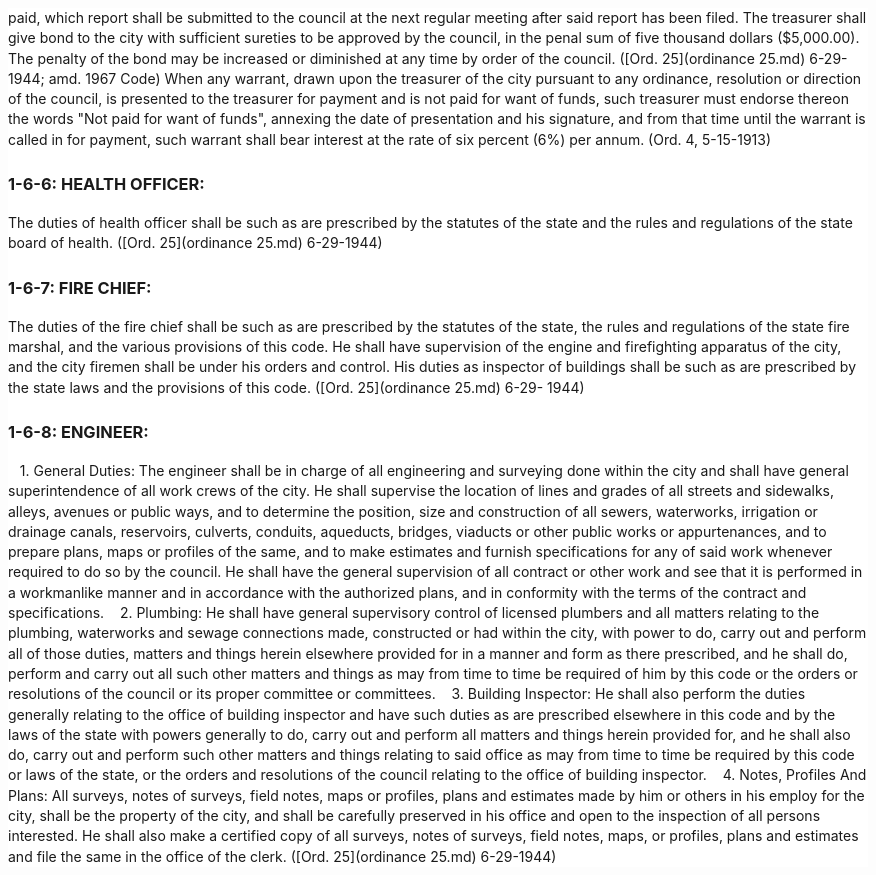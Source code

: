 paid, which report shall be submitted to the council at the next regular
meeting after said report has been filed.
The treasurer shall give bond to the city with sufficient sureties to be
approved by the council, in the penal sum of five thousand dollars ($5,000.00).
The penalty of the bond may be increased or diminished at any time by order of
the council. ([Ord. 25](ordinance 25.md) 6-29-1944; amd. 1967 Code)
When any warrant, drawn upon the treasurer of the city pursuant to any
ordinance, resolution or direction of the council, is presented to the
treasurer for payment and is not paid for want of funds, such treasurer must
endorse thereon the words "Not paid for want of funds", annexing the date of
presentation and his signature, and from that time until the warrant is called
in for payment, such warrant shall bear interest at the rate of six percent
(6%) per annum. (Ord. 4, 5-15-1913)
### 1-6-6: HEALTH OFFICER:
The duties of health officer shall be such as are prescribed by the statutes of
the state and the rules and regulations of the state board of health. ([Ord. 25](ordinance 25.md)
6-29-1944)
### 1-6-7: FIRE CHIEF:
The duties of the fire chief shall be such as are prescribed by the statutes of
the state, the rules and regulations of the state fire marshal, and the various
provisions of this code. He shall have supervision of the engine and
firefighting apparatus of the city, and the city firemen shall be under his
orders and control. His duties as inspector of buildings shall be such as are
prescribed by the state laws and the provisions of this code. ([Ord. 25](ordinance 25.md) 6-29-
1944)
### 1-6-8: ENGINEER:
   1. General Duties: The engineer shall be in charge of all engineering and
surveying done within the city and shall have general superintendence of all
work crews of the city. He shall supervise the location of lines and grades of
all streets and sidewalks, alleys, avenues or public ways, and to determine the
position, size and construction of all sewers, waterworks, irrigation or
drainage canals, reservoirs, culverts, conduits, aqueducts, bridges, viaducts
or other public works or appurtenances, and to prepare plans, maps or profiles
of the same, and to make estimates and furnish specifications for any of said
work whenever required to do so by the council. He shall have the general
supervision of all contract or other work and see that it is performed in a
workmanlike manner and in accordance with the authorized plans, and in
conformity with the terms of the contract and specifications.
   2. Plumbing: He shall have general supervisory control of licensed
plumbers and all matters relating to the plumbing, waterworks and sewage
connections made, constructed or had within the city, with power to do, carry
out and perform all of those duties, matters and things herein elsewhere
provided for in a manner and form as there prescribed, and he shall do, perform
and carry out all such other matters and things as may from time to time be
required of him by this code or the orders or resolutions of the council or its
proper committee or committees.
   3. Building Inspector: He shall also perform the duties generally
relating to the office of building inspector and have such duties as are
prescribed elsewhere in this code and by the laws of the state with powers
generally to do, carry out and perform all matters and things herein provided
for, and he shall also do, carry out and perform such other matters and things
relating to said office as may from time to time be required by this code or
laws of the state, or the orders and resolutions of the council relating to the
office of building inspector.
   4. Notes, Profiles And Plans: All surveys, notes of surveys, field notes,
maps or profiles, plans and estimates made by him or others in his employ for
the city, shall be the property of the city, and shall be carefully preserved
in his office and open to the inspection of all persons interested. He shall
also make a certified copy of all surveys, notes of surveys, field notes, maps,
or profiles, plans and estimates and file the same in the office of the clerk.
([Ord. 25](ordinance 25.md) 6-29-1944)